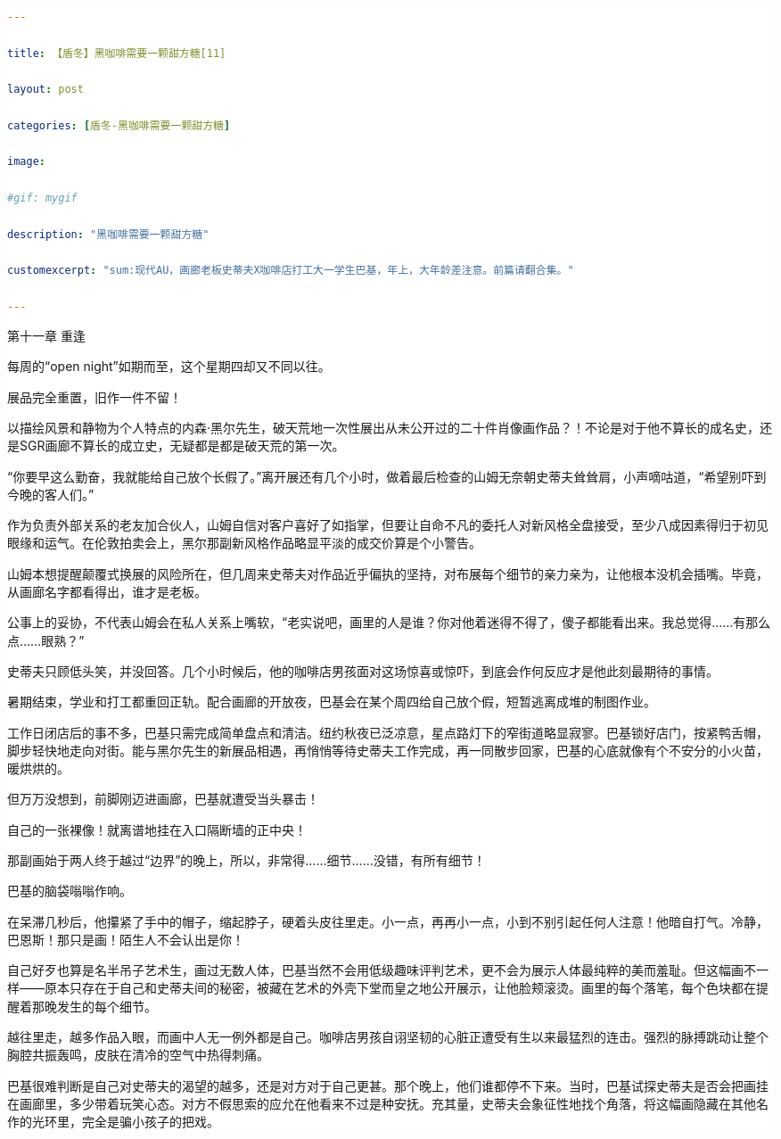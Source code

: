 ```yaml
---

title: 【盾冬】黑咖啡需要一颗甜方糖[11]

layout: post

categories: [盾冬-黑咖啡需要一颗甜方糖]

image:

#gif: mygif

description: "黑咖啡需要一颗甜方糖"

customexcerpt: "sum:现代AU，画廊老板史蒂夫X咖啡店打工大一学生巴基，年上，大年龄差注意。前篇请翻合集。"

---
```



第十一章 重逢

每周的“open night”如期而至，这个星期四却又不同以往。

展品完全重置，旧作一件不留！

以描绘风景和静物为个人特点的内森·黑尔先生，破天荒地一次性展出从未公开过的二十件肖像画作品？！不论是对于他不算长的成名史，还是SGR画廊不算长的成立史，无疑都是都是破天荒的第一次。

“你要早这么勤奋，我就能给自己放个长假了。”离开展还有几个小时，做着最后检查的山姆无奈朝史蒂夫耸耸肩，小声嘀咕道，“希望别吓到今晚的客人们。”

作为负责外部关系的老友加合伙人，山姆自信对客户喜好了如指掌，但要让自命不凡的委托人对新风格全盘接受，至少八成因素得归于初见眼缘和运气。在伦敦拍卖会上，黑尔那副新风格作品略显平淡的成交价算是个小警告。

山姆本想提醒颠覆式换展的风险所在，但几周来史蒂夫对作品近乎偏执的坚持，对布展每个细节的亲力亲为，让他根本没机会插嘴。毕竟，从画廊名字都看得出，谁才是老板。

公事上的妥协，不代表山姆会在私人关系上嘴软，“老实说吧，画里的人是谁？你对他着迷得不得了，傻子都能看出来。我总觉得……有那么点……眼熟？”

史蒂夫只顾低头笑，并没回答。几个小时候后，他的咖啡店男孩面对这场惊喜或惊吓，到底会作何反应才是他此刻最期待的事情。

暑期结束，学业和打工都重回正轨。配合画廊的开放夜，巴基会在某个周四给自己放个假，短暂逃离成堆的制图作业。

工作日闭店后的事不多，巴基只需完成简单盘点和清洁。纽约秋夜已泛凉意，星点路灯下的窄街道略显寂寥。巴基锁好店门，按紧鸭舌帽，脚步轻快地走向对街。能与黑尔先生的新展品相遇，再悄悄等待史蒂夫工作完成，再一同散步回家，巴基的心底就像有个不安分的小火苗，暖烘烘的。

但万万没想到，前脚刚迈进画廊，巴基就遭受当头暴击！

自己的一张裸像！就离谱地挂在入口隔断墙的正中央！

那副画始于两人终于越过“边界”的晚上，所以，非常得……细节……没错，有所有细节！

巴基的脑袋嗡嗡作响。

在呆滞几秒后，他攥紧了手中的帽子，缩起脖子，硬着头皮往里走。小一点，再再小一点，小到不别引起任何人注意！他暗自打气。冷静，巴恩斯！那只是画！陌生人不会认出是你！

自己好歹也算是名半吊子艺术生，画过无数人体，巴基当然不会用低级趣味评判艺术，更不会为展示人体最纯粹的美而羞耻。但这幅画不一样——原本只存在于自己和史蒂夫间的秘密，被藏在艺术的外壳下堂而皇之地公开展示，让他脸颊滚烫。画里的每个落笔，每个色块都在提醒着那晚发生的每个细节。

越往里走，越多作品入眼，而画中人无一例外都是自己。咖啡店男孩自诩坚韧的心脏正遭受有生以来最猛烈的连击。强烈的脉搏跳动让整个胸腔共振轰鸣，皮肤在清冷的空气中热得刺痛。

巴基很难判断是自己对史蒂夫的渴望的越多，还是对方对于自己更甚。那个晚上，他们谁都停不下来。当时，巴基试探史蒂夫是否会把画挂在画廊里，多少带着玩笑心态。对方不假思索的应允在他看来不过是种安抚。充其量，史蒂夫会象征性地找个角落，将这幅画隐藏在其他名作的光环里，完全是骗小孩子的把戏。
